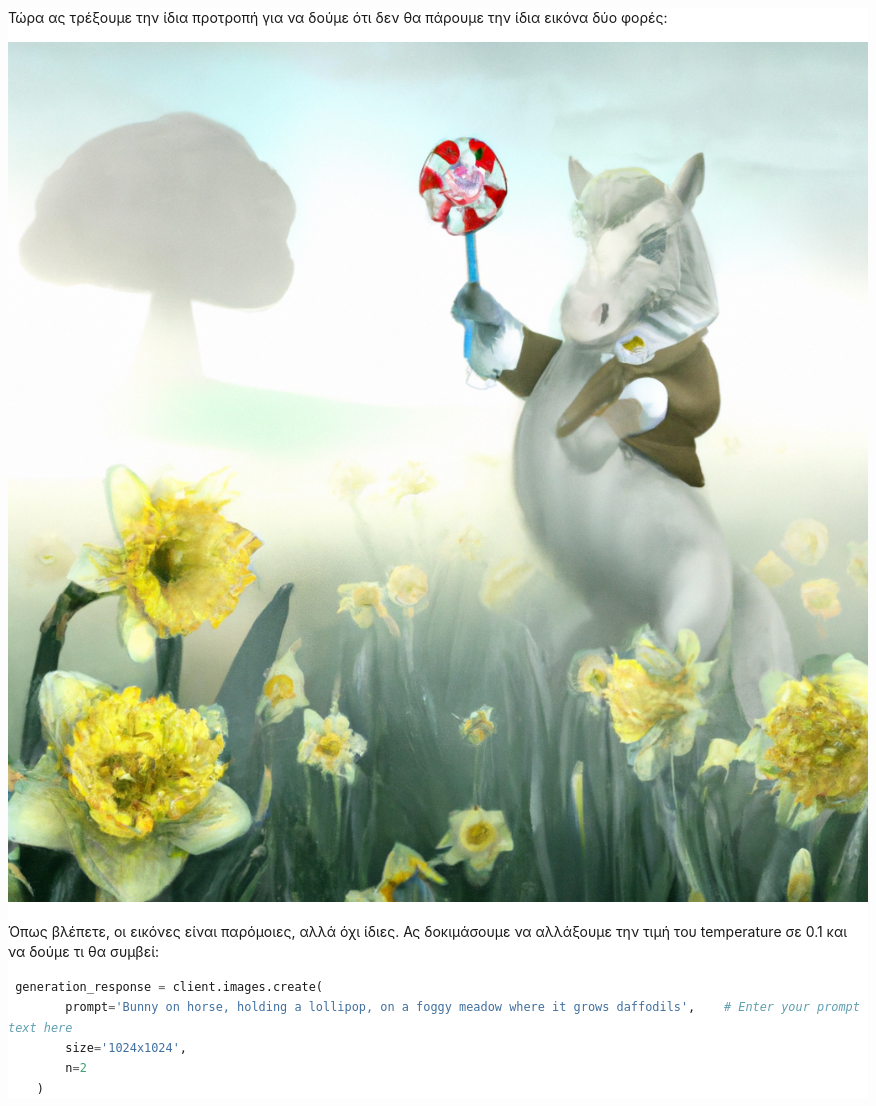 Τώρα ας τρέξουμε την ίδια προτροπή για να δούμε ότι δεν θα πάρουμε την ίδια εικόνα δύο φορές:

![Παραγόμενη εικόνα λαγουδάκι πάνω σε άλογο](../../../translated_images/v2-generated-image.33f55a3714efe61dc19622c869ba6cd7d6e6de562e26e95b5810486187aace39.el.png)

Όπως βλέπετε, οι εικόνες είναι παρόμοιες, αλλά όχι ίδιες. Ας δοκιμάσουμε να αλλάξουμε την τιμή του temperature σε 0.1 και να δούμε τι θα συμβεί:

```python
 generation_response = client.images.create(
        prompt='Bunny on horse, holding a lollipop, on a foggy meadow where it grows daffodils',    # Enter your prompt text here
        size='1024x1024',
        n=2
    )
```
